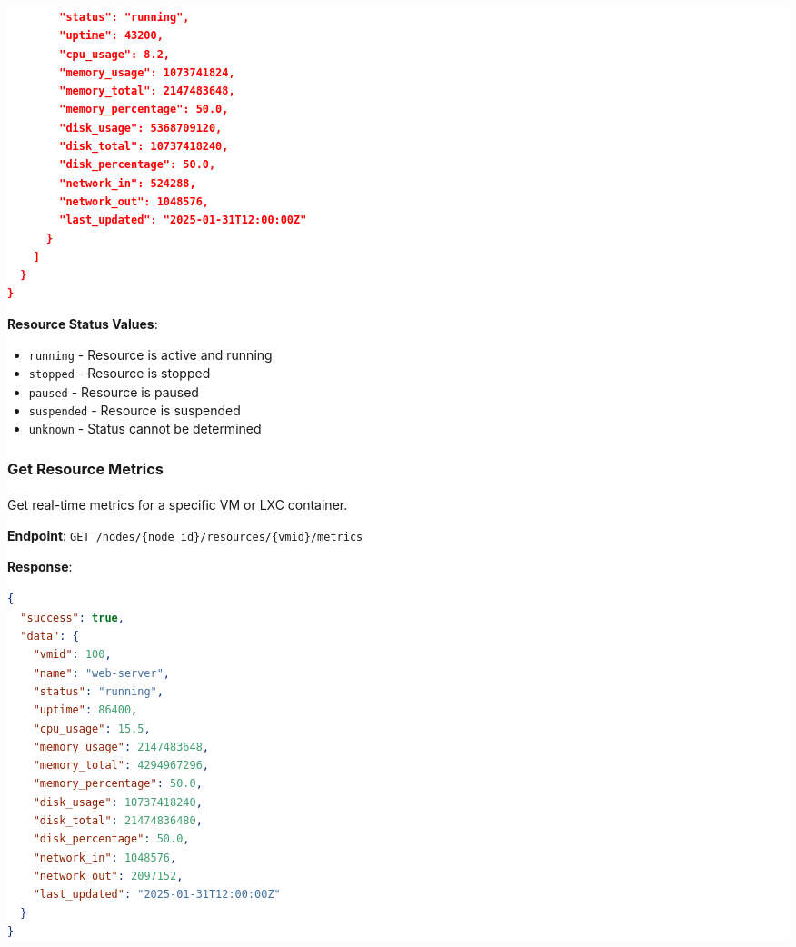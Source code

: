 ```json
        "status": "running",
        "uptime": 43200,
        "cpu_usage": 8.2,
        "memory_usage": 1073741824,
        "memory_total": 2147483648,
        "memory_percentage": 50.0,
        "disk_usage": 5368709120,
        "disk_total": 10737418240,
        "disk_percentage": 50.0,
        "network_in": 524288,
        "network_out": 1048576,
        "last_updated": "2025-01-31T12:00:00Z"
      }
    ]
  }
}
```

**Resource Status Values**:
- `running` - Resource is active and running
- `stopped` - Resource is stopped
- `paused` - Resource is paused
- `suspended` - Resource is suspended
- `unknown` - Status cannot be determined

### Get Resource Metrics

Get real-time metrics for a specific VM or LXC container.

**Endpoint**: `GET /nodes/{node_id}/resources/{vmid}/metrics`

**Response**:
```json
{
  "success": true,
  "data": {
    "vmid": 100,
    "name": "web-server",
    "status": "running",
    "uptime": 86400,
    "cpu_usage": 15.5,
    "memory_usage": 2147483648,
    "memory_total": 4294967296,
    "memory_percentage": 50.0,
    "disk_usage": 10737418240,
    "disk_total": 21474836480,
    "disk_percentage": 50.0,
    "network_in": 1048576,
    "network_out": 2097152,
    "last_updated": "2025-01-31T12:00:00Z"
  }
}
```
